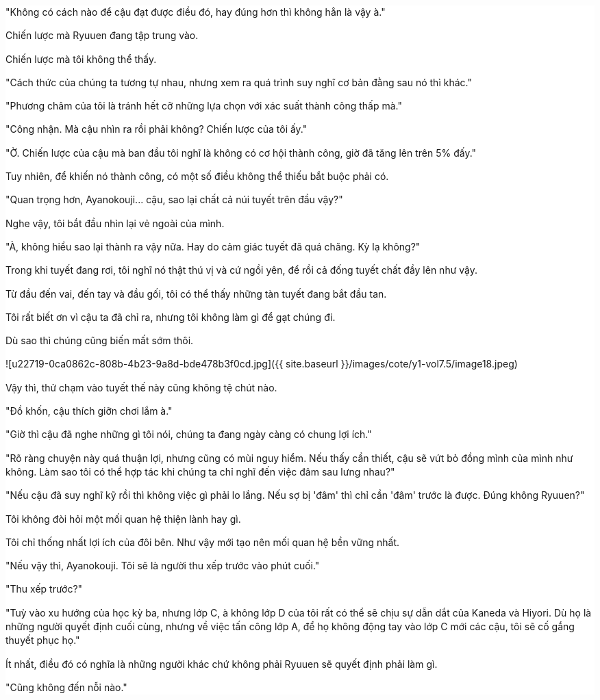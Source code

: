 \"Không có cách nào để cậu đạt được điều đó, hay đúng hơn thì không hẳn là vậy à.\"

Chiến lược mà Ryuuen đang tập trung vào.

Chiến lược mà tôi không thể thấy.

\"Cách thức của chúng ta tương tự nhau, nhưng xem ra quá trình suy nghĩ cơ bản đằng sau nó thì khác.\"

\"Phương châm của tôi là tránh hết cỡ những lựa chọn với xác suất thành công thấp mà.\"

\"Công nhận. Mà cậu nhìn ra rồi phải không? Chiến lược của tôi ấy.\"

\"Ờ. Chiến lược của cậu mà ban đầu tôi nghĩ là không có cơ hội thành công, giờ đã tăng lên trên 5% đấy.\"

Tuy nhiên, để khiến nó thành công, có một số điều không thể thiếu bắt buộc phải có.

\"Quan trọng hơn, Ayanokouji\... cậu, sao lại chất cả núi tuyết trên đầu vậy?\"

Nghe vậy, tôi bắt đầu nhìn lại vẻ ngoài của mình.

\"À, không hiểu sao lại thành ra vậy nữa. Hay do cảm giác tuyết đã quá chăng. Kỳ lạ không?\"

Trong khi tuyết đang rơi, tôi nghĩ nó thật thú vị và cứ ngồi yên, để rồi cả đống tuyết chất đầy lên như vậy.

Từ đầu đến vai, đến tay và đầu gối, tôi có thể thấy những tàn tuyết đang bắt đầu tan.

Tôi rất biết ơn vì cậu ta đã chỉ ra, nhưng tôi không làm gì để gạt chúng đi.

Dù sao thì chúng cũng biến mất sớm thôi.

![u22719-0ca0862c-808b-4b23-9a8d-bde478b3f0cd.jpg]({{ site.baseurl }}/images/cote/y1-vol7.5/image18.jpeg)

Vậy thì, thử chạm vào tuyết thế này cũng không tệ chút nào.

\"Đồ khốn, cậu thích giỡn chơi lắm à.\"

\"Giờ thì cậu đã nghe những gì tôi nói, chúng ta đang ngày càng có chung lợi ích.\"

\"Rõ ràng chuyện này quá thuận lợi, nhưng cũng có mùi nguy hiểm. Nếu thấy cần thiết, cậu sẽ vứt bỏ đồng mình của mình như không. Làm sao tôi có thể hợp tác khi chúng ta chỉ nghĩ đến việc đâm sau lưng nhau?\"

\"Nếu cậu đã suy nghĩ kỹ rồi thì không việc gì phải lo lắng. Nếu sợ bị \'đâm\' thì chỉ cần \'đâm\' trước là được. Đúng không Ryuuen?\"

Tôi không đòi hỏi một mối quan hệ thiện lành hay gì.

Tôi chỉ thống nhất lợi ích của đôi bên. Như vậy mới tạo nên mối quan hệ bền vững nhất.

\"Nếu vậy thì, Ayanokouji. Tôi sẽ là người thu xếp trước vào phút cuối.\"

\"Thu xếp trước?\"

\"Tuỳ vào xu hướng của học kỳ ba, nhưng lớp C, à không lớp D của tôi rất có thể sẽ chịu sự dẫn dắt của Kaneda và Hiyori. Dù họ là những người quyết định cuối cùng, nhưng về việc tấn công lớp A, để họ không động tay vào lớp C mới các cậu, tôi sẽ cố gắng thuyết phục họ.\"

Ít nhất, điều đó có nghĩa là những người khác chứ không phải Ryuuen sẽ quyết định phải làm gì.

\"Cũng không đến nỗi nào.\"
